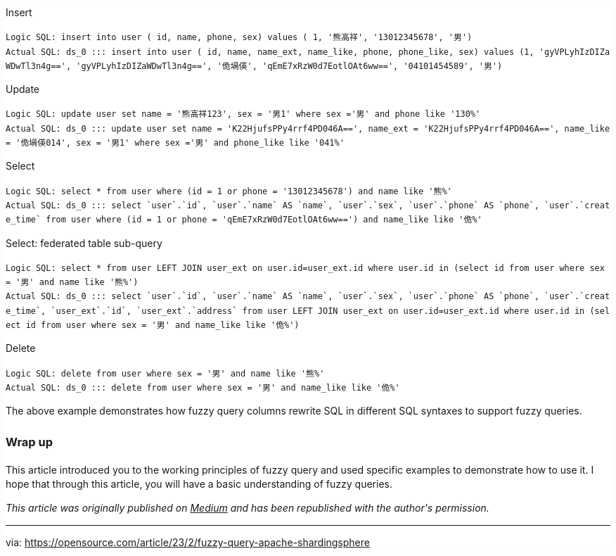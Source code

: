 Insert

```
Logic SQL: insert into user ( id, name, phone, sex) values ( 1, '熊高祥', '13012345678', '男')
Actual SQL: ds_0 ::: insert into user ( id, name, name_ext, name_like, phone, phone_like, sex) values (1, 'gyVPLyhIzDIZaWDwTl3n4g==', 'gyVPLyhIzDIZaWDwTl3n4g==', '佹堝偀', 'qEmE7xRzW0d7EotlOAt6ww==', '04101454589', '男')
```

Update

```
Logic SQL: update user set name = '熊高祥123', sex = '男1' where sex ='男' and phone like '130%'
Actual SQL: ds_0 ::: update user set name = 'K22HjufsPPy4rrf4PD046A==', name_ext = 'K22HjufsPPy4rrf4PD046A==', name_like = '佹堝偀014', sex = '男1' where sex ='男' and phone_like like '041%'
```

Select

```
Logic SQL: select * from user where (id = 1 or phone = '13012345678') and name like '熊%'
Actual SQL: ds_0 ::: select `user`.`id`, `user`.`name` AS `name`, `user`.`sex`, `user`.`phone` AS `phone`, `user`.`create_time` from user where (id = 1 or phone = 'qEmE7xRzW0d7EotlOAt6ww==') and name_like like '佹%'
```

Select: federated table sub-query

```
Logic SQL: select * from user LEFT JOIN user_ext on user.id=user_ext.id where user.id in (select id from user where sex = '男' and name like '熊%')
Actual SQL: ds_0 ::: select `user`.`id`, `user`.`name` AS `name`, `user`.`sex`, `user`.`phone` AS `phone`, `user`.`create_time`, `user_ext`.`id`, `user_ext`.`address` from user LEFT JOIN user_ext on user.id=user_ext.id where user.id in (select id from user where sex = '男' and name_like like '佹%')
```

Delete

```
Logic SQL: delete from user where sex = '男' and name like '熊%'
Actual SQL: ds_0 ::: delete from user where sex = '男' and name_like like '佹%'
```

The above example demonstrates how fuzzy query columns rewrite SQL in different SQL syntaxes to support fuzzy queries.

### Wrap up

This article introduced you to the working principles of fuzzy query and used specific examples to demonstrate how to use it. I hope that through this article, you will have a basic understanding of fuzzy queries.

_This article was originally published on [Medium][9] and has been republished with the author's permission._

--------------------------------------------------------------------------------

via: https://opensource.com/article/23/2/fuzzy-query-apache-shardingsphere


[#]: subject: "A guide to fuzzy queries with Apache ShardingSphere"
[#]: via: "https://opensource.com/article/23/2/fuzzy-query-apache-shardingsphere"
[#]: author: "Xiong Gaoxiang https://opensource.com/users/xionggaoxiang"
[#]: collector: "lkxed"
[#]: translator: " "
[#]: reviewer: " "
[#]: publisher: " "
[#]: url: " "
[a]: https://opensource.com/users/xionggaoxiang
[b]: https://github.com/lkxed
[1]: https://shardingsphere.apache.org/
[2]: https://opensource.com/article/23/1/apache-shardingsphere-new-features
[3]: https://www.techtarget.com/whatis/definition/rainbow-table
[4]: https://opensource.com/sites/default/files/2023-01/41chinesecharacters.jpg
[5]: https://opensource.com/sites/default/files/2023-01/42-1-characters.jpg
[6]: https://opensource.com/sites/default/files/2023-01/42-2-characters.jpg
[7]: https://opensource.com/sites/default/files/2023-01/43-1-characters.png
[8]: https://opensource.com/sites/default/files/2023-01/43-2-characters.png
[9]: https://medium.com/codex/fuzzy-query-for-ciphercolumn-shardingsphere-5-3-0-deep-dive-ad09faea67d3